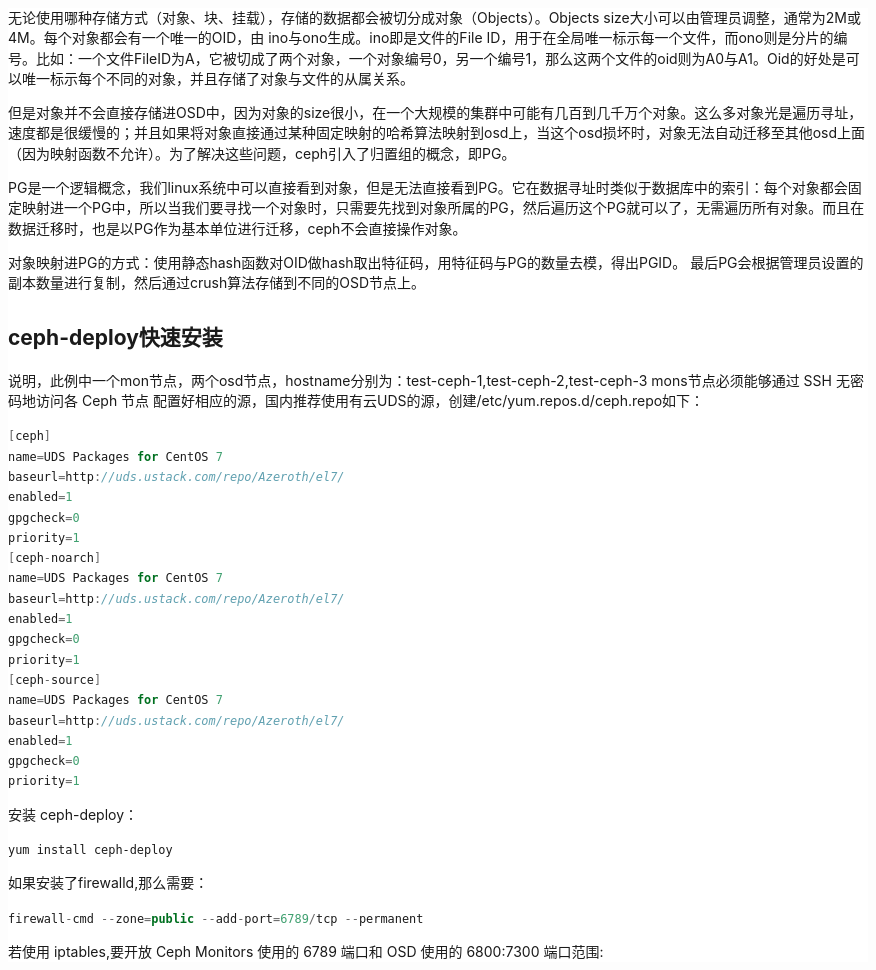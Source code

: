 无论使用哪种存储方式（对象、块、挂载），存储的数据都会被切分成对象（Objects）。Objects size大小可以由管理员调整，通常为2M或4M。每个对象都会有一个唯一的OID，由
ino与ono生成。ino即是文件的File ID，用于在全局唯一标示每一个文件，而ono则是分片的编号。比如：一个文件FileID为A，它被切成了两个对象，一个对象编号0，另一个编号1，那么这两个文件的oid则为A0与A1。Oid的好处是可以唯一标示每个不同的对象，并且存储了对象与文件的从属关系。

但是对象并不会直接存储进OSD中，因为对象的size很小，在一个大规模的集群中可能有几百到几千万个对象。这么多对象光是遍历寻址，速度都是很缓慢的；并且如果将对象直接通过某种固定映射的哈希算法映射到osd上，当这个osd损坏时，对象无法自动迁移至其他osd上面（因为映射函数不允许）。为了解决这些问题，ceph引入了归置组的概念，即PG。

PG是一个逻辑概念，我们linux系统中可以直接看到对象，但是无法直接看到PG。它在数据寻址时类似于数据库中的索引：每个对象都会固定映射进一个PG中，所以当我们要寻找一个对象时，只需要先找到对象所属的PG，然后遍历这个PG就可以了，无需遍历所有对象。而且在数据迁移时，也是以PG作为基本单位进行迁移，ceph不会直接操作对象。

对象映射进PG的方式：使用静态hash函数对OID做hash取出特征码，用特征码与PG的数量去模，得出PGID。
最后PG会根据管理员设置的副本数量进行复制，然后通过crush算法存储到不同的OSD节点上。

## ceph-deploy快速安装

说明，此例中一个mon节点，两个osd节点，hostname分别为：test-ceph-1,test-ceph-2,test-ceph-3
mons节点必须能够通过 SSH 无密码地访问各 Ceph 节点
配置好相应的源，国内推荐使用有云UDS的源，创建/etc/yum.repos.d/ceph.repo如下：



```csharp
[ceph]
name=UDS Packages for CentOS 7
baseurl=http://uds.ustack.com/repo/Azeroth/el7/
enabled=1
gpgcheck=0
priority=1
[ceph-noarch]
name=UDS Packages for CentOS 7
baseurl=http://uds.ustack.com/repo/Azeroth/el7/
enabled=1
gpgcheck=0
priority=1
[ceph-source]
name=UDS Packages for CentOS 7
baseurl=http://uds.ustack.com/repo/Azeroth/el7/
enabled=1
gpgcheck=0
priority=1
```

安装 ceph-deploy：



```undefined
yum install ceph-deploy
```

如果安装了firewalld,那么需要：



```csharp
firewall-cmd --zone=public --add-port=6789/tcp --permanent
```

若使用 iptables,要开放 Ceph Monitors 使用的 6789 端口和 OSD 使用的 6800:7300 端口范围:
